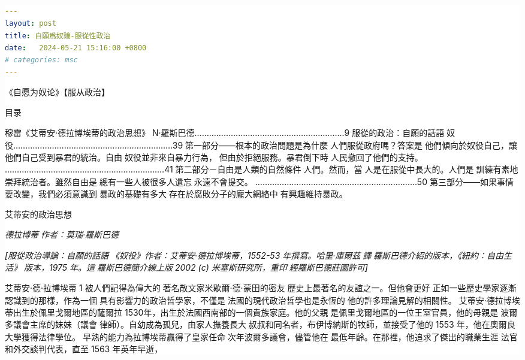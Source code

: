 ```yaml
---
layout: post
title: 自願爲奴論-服從性政治
date:   2024-05-21 15:16:00 +0800
# categories: msc
---
```

《自愿为奴论》【服从政治】

目录

穆雷《艾蒂安‧德拉博埃蒂的政治思想》
 N·羅斯巴德……………………………………………………..9
服從的政治：自願的話語
奴役…………………………………………………………39
第一部分——根本的政治問題是為什麼
人們服從政府嗎？答案是
他們傾向於奴役自己，讓
他們自己受到暴君的統治。自由
奴役並非來自暴力行為，
但由於拒絕服務。暴君倒下時
人民撤回了他們的支持。
…………………………………………………………41
第二部分－自由是人類的自然條件
人們。然而，當
人是在服從中長大的。人們是
訓練有素地崇拜統治者。雖然自由是
總有一些人被很多人遺忘
永遠不會提交。
………………………………………………………….50
第三部分——如果事情要改變，我們必須意識到
暴政的基礎有多大
存在於腐敗分子的龐大網絡中
有興趣維持暴政。


艾蒂安的政治思想

*德拉博蒂 作者：莫瑞‧羅斯巴德*

*[服從政治導論：自願的話語*
*《奴役》作者：艾蒂安·德拉博埃蒂，1552-53 年撰寫。哈里·庫爾茲 譯
羅斯巴德介紹的版本，《紐約：自由生活》
版本，1975 年。這
羅斯巴德簡介線上版 2002 (c) 米塞斯研究所，重印
經羅斯巴德莊園許可]*

艾蒂安·德·拉博埃蒂 1
 被人們記得為偉大的
著名散文家米歇爾‧德‧蒙田的密友
歷史上最著名的友誼之一。但他會更好
正如一些歷史學家逐漸認識到的那樣，作為一個
具有影響力的政治哲學家，不僅是
法國的現代政治哲學也是永恆的
他的許多理論見解的相關性。
艾蒂安·德拉博埃蒂出生於佩里戈爾地區的薩爾拉
1530年，出生於法國西南部的一個貴族家庭。他的父親
是佩里戈爾地區的一位王室官員，他的母親是
波爾多議會主席的妹妹（議會
律師）。自幼成為孤兒，由家人撫養長大
叔叔和同名者，布伊博納斯的牧師，並接受了他的
1553 年，他在奧爾良大學獲得法律學位。
早熟的能力為拉博埃蒂贏得了皇家任命
次年波爾多議會，儘管他在
最低年齡。在那裡，他追求了傑出的職業生涯
法官和外交談判代表，直至 1563 年英年早逝，